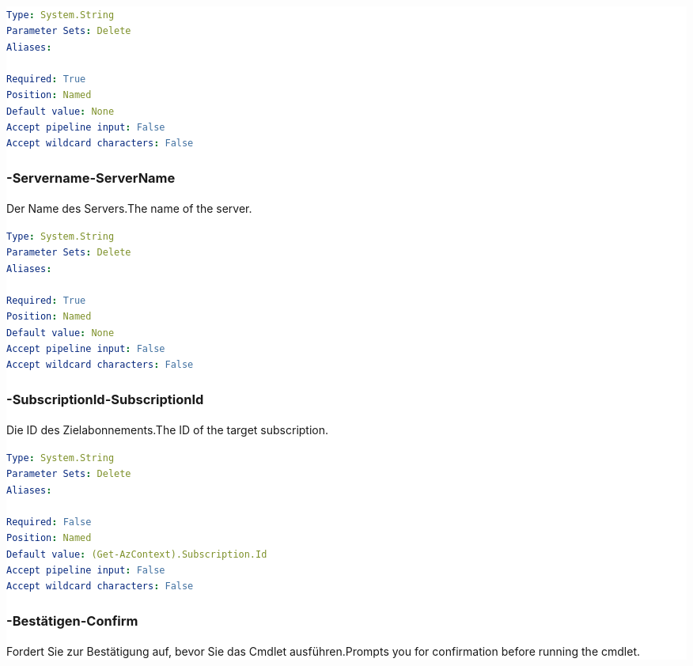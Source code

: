 ```yaml
Type: System.String
Parameter Sets: Delete
Aliases:

Required: True
Position: Named
Default value: None
Accept pipeline input: False
Accept wildcard characters: False
```

### <span data-ttu-id="451cf-130">-Servername</span><span class="sxs-lookup"><span data-stu-id="451cf-130">-ServerName</span></span>
<span data-ttu-id="451cf-131">Der Name des Servers.</span><span class="sxs-lookup"><span data-stu-id="451cf-131">The name of the server.</span></span>

```yaml
Type: System.String
Parameter Sets: Delete
Aliases:

Required: True
Position: Named
Default value: None
Accept pipeline input: False
Accept wildcard characters: False
```

### <span data-ttu-id="451cf-132">-SubscriptionId</span><span class="sxs-lookup"><span data-stu-id="451cf-132">-SubscriptionId</span></span>
<span data-ttu-id="451cf-133">Die ID des Zielabonnements.</span><span class="sxs-lookup"><span data-stu-id="451cf-133">The ID of the target subscription.</span></span>

```yaml
Type: System.String
Parameter Sets: Delete
Aliases:

Required: False
Position: Named
Default value: (Get-AzContext).Subscription.Id
Accept pipeline input: False
Accept wildcard characters: False
```

### <span data-ttu-id="451cf-134">-Bestätigen</span><span class="sxs-lookup"><span data-stu-id="451cf-134">-Confirm</span></span>
<span data-ttu-id="451cf-135">Fordert Sie zur Bestätigung auf, bevor Sie das Cmdlet ausführen.</span><span class="sxs-lookup"><span data-stu-id="451cf-135">Prompts you for confirmation before running the cmdlet.</span></span>
